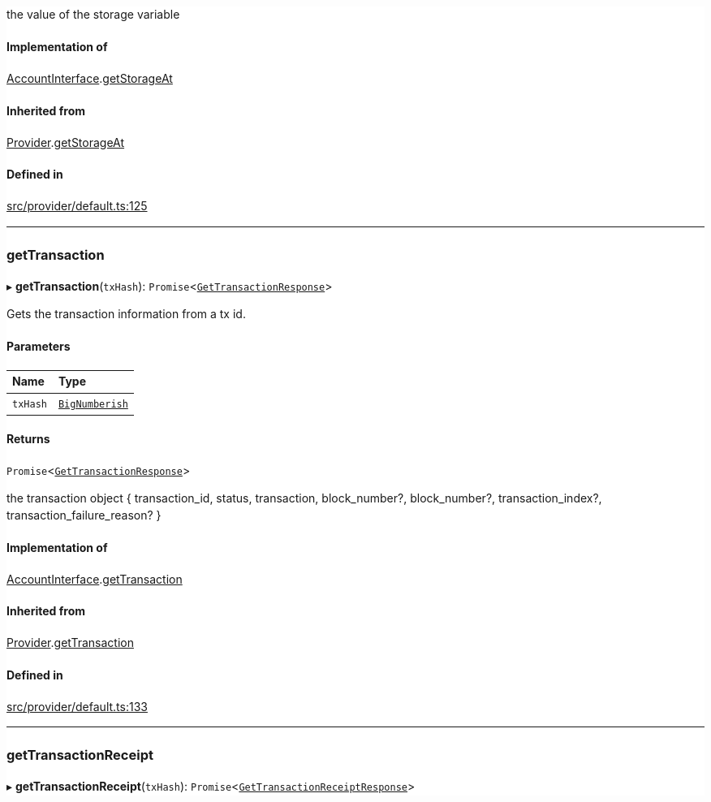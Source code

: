 the value of the storage variable

#### Implementation of

[AccountInterface](AccountInterface.md).[getStorageAt](AccountInterface.md#getstorageat)

#### Inherited from

[Provider](Provider.md).[getStorageAt](Provider.md#getstorageat)

#### Defined in

[src/provider/default.ts:125](https://github.com/0xs34n/starknet.js/blob/v5.14.1/src/provider/default.ts#L125)

---

### getTransaction

▸ **getTransaction**(`txHash`): `Promise`<[`GetTransactionResponse`](../namespaces/types.md#gettransactionresponse)\>

Gets the transaction information from a tx id.

#### Parameters

| Name     | Type                                                  |
| :------- | :---------------------------------------------------- |
| `txHash` | [`BigNumberish`](../namespaces/types.md#bignumberish) |

#### Returns

`Promise`<[`GetTransactionResponse`](../namespaces/types.md#gettransactionresponse)\>

the transaction object { transaction_id, status, transaction, block_number?, block_number?, transaction_index?, transaction_failure_reason? }

#### Implementation of

[AccountInterface](AccountInterface.md).[getTransaction](AccountInterface.md#gettransaction)

#### Inherited from

[Provider](Provider.md).[getTransaction](Provider.md#gettransaction)

#### Defined in

[src/provider/default.ts:133](https://github.com/0xs34n/starknet.js/blob/v5.14.1/src/provider/default.ts#L133)

---

### getTransactionReceipt

▸ **getTransactionReceipt**(`txHash`): `Promise`<[`GetTransactionReceiptResponse`](../namespaces/types.md#gettransactionreceiptresponse)\>
